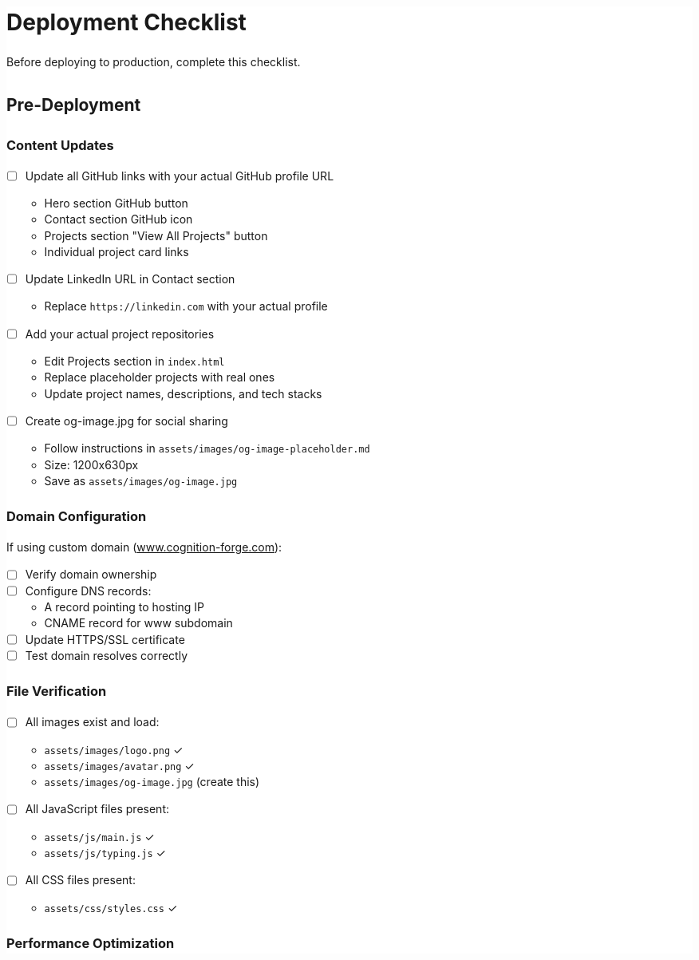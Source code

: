 # Deployment Checklist

Before deploying to production, complete this checklist.

## Pre-Deployment

### Content Updates

- [ ] Update all GitHub links with your actual GitHub profile URL
  - Hero section GitHub button
  - Contact section GitHub icon
  - Projects section "View All Projects" button
  - Individual project card links

- [ ] Update LinkedIn URL in Contact section
  - Replace `https://linkedin.com` with your actual profile

- [ ] Add your actual project repositories
  - Edit Projects section in `index.html`
  - Replace placeholder projects with real ones
  - Update project names, descriptions, and tech stacks

- [ ] Create og-image.jpg for social sharing
  - Follow instructions in `assets/images/og-image-placeholder.md`
  - Size: 1200x630px
  - Save as `assets/images/og-image.jpg`

### Domain Configuration

If using custom domain (www.cognition-forge.com):

- [ ] Verify domain ownership
- [ ] Configure DNS records:
  - A record pointing to hosting IP
  - CNAME record for www subdomain
- [ ] Update HTTPS/SSL certificate
- [ ] Test domain resolves correctly

### File Verification

- [ ] All images exist and load:
  - `assets/images/logo.png` ✓
  - `assets/images/avatar.png` ✓
  - `assets/images/og-image.jpg` (create this)

- [ ] All JavaScript files present:
  - `assets/js/main.js` ✓
  - `assets/js/typing.js` ✓

- [ ] All CSS files present:
  - `assets/css/styles.css` ✓

### Performance Optimization
